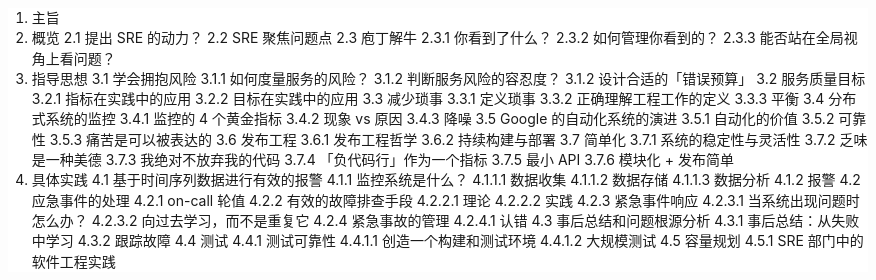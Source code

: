 1. 主旨
2. 概览
  2.1 提出 SRE 的动力？
  2.2 SRE 聚焦问题点
  2.3 庖丁解牛
    2.3.1 你看到了什么？
    2.3.2 如何管理你看到的？
    2.3.3 能否站在全局视角上看问题？
3. 指导思想
  3.1 学会拥抱风险
    3.1.1 如何度量服务的风险？
    3.1.2 判断服务风险的容忍度？
    3.1.2 设计合适的「错误预算」
  3.2 服务质量目标
    3.2.1 指标在实践中的应用
    3.2.2 目标在实践中的应用
  3.3 减少琐事
    3.3.1 定义琐事
    3.3.2 正确理解工程工作的定义
    3.3.3 平衡
  3.4 分布式系统的监控
    3.4.1 监控的 4 个黄金指标
    3.4.2 现象 vs 原因
    3.4.3 降噪
  3.5 Google 的自动化系统的演进
    3.5.1 自动化的价值
    3.5.2 可靠性
    3.5.3 痛苦是可以被表达的
  3.6 发布工程
    3.6.1 发布工程哲学
    3.6.2 持续构建与部署
  3.7 简单化
    3.7.1 系统的稳定性与灵活性
    3.7.2 乏味是一种美德
    3.7.3 我绝对不放弃我的代码
    3.7.4 「负代码行」作为一个指标
    3.7.5 最小 API
    3.7.6 模块化 + 发布简单
4. 具体实践
  4.1 基于时间序列数据进行有效的报警
    4.1.1 监控系统是什么？
      4.1.1.1 数据收集
      4.1.1.2 数据存储
      4.1.1.3 数据分析
    4.1.2 报警
  4.2 应急事件的处理
    4.2.1 on-call 轮值
    4.2.2 有效的故障排查手段
      4.2.2.1 理论
      4.2.2.2 实践
    4.2.3 紧急事件响应
      4.2.3.1 当系统出现问题时怎么办？
      4.2.3.2 向过去学习，而不是重复它
    4.2.4 紧急事故的管理
      4.2.4.1 认错
  4.3 事后总结和问题根源分析
    4.3.1 事后总结：从失败中学习
    4.3.2 跟踪故障
  4.4 测试
    4.4.1 测试可靠性
      4.4.1.1 创造一个构建和测试环境
      4.4.1.2 大规模测试
  4.5 容量规划
    4.5.1 SRE 部门中的软件工程实践